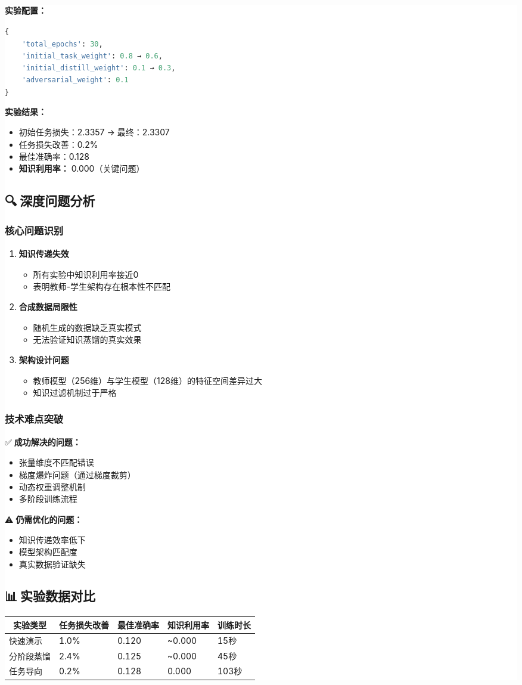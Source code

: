 **实验配置：**
```python
{
    'total_epochs': 30,
    'initial_task_weight': 0.8 → 0.6,
    'initial_distill_weight': 0.1 → 0.3,
    'adversarial_weight': 0.1
}
```

**实验结果：**
- 初始任务损失：2.3357 → 最终：2.3307
- 任务损失改善：0.2%
- 最佳准确率：0.128
- **知识利用率：** 0.000（关键问题）

## 🔍 深度问题分析

### 核心问题识别

1. **知识传递失效**
   - 所有实验中知识利用率接近0
   - 表明教师-学生架构存在根本性不匹配

2. **合成数据局限性**
   - 随机生成的数据缺乏真实模式
   - 无法验证知识蒸馏的真实效果

3. **架构设计问题**
   - 教师模型（256维）与学生模型（128维）的特征空间差异过大
   - 知识过滤机制过于严格

### 技术难点突破

✅ **成功解决的问题：**
- 张量维度不匹配错误
- 梯度爆炸问题（通过梯度裁剪）
- 动态权重调整机制
- 多阶段训练流程

⚠️ **仍需优化的问题：**
- 知识传递效率低下
- 模型架构匹配度
- 真实数据验证缺失

## 📊 实验数据对比

| 实验类型 | 任务损失改善 | 最佳准确率 | 知识利用率 | 训练时长 |
|---------|-------------|-----------|-----------|----------|
| 快速演示 | 1.0% | 0.120 | ~0.000 | 15秒 |
| 分阶段蒸馏 | 2.4% | 0.125 | ~0.000 | 45秒 |
| 任务导向 | 0.2% | 0.128 | 0.000 | 103秒 |
